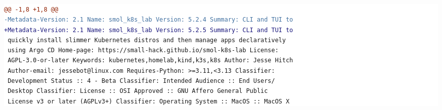 ```diff
@@ -1,8 +1,8 @@
-Metadata-Version: 2.1 Name: smol_k8s_lab Version: 5.2.4 Summary: CLI and TUI to
+Metadata-Version: 2.1 Name: smol_k8s_lab Version: 5.2.5 Summary: CLI and TUI to
 quickly install slimmer Kubernetes distros and then manage apps declaratively
 using Argo CD Home-page: https://small-hack.github.io/smol-k8s-lab License:
 AGPL-3.0-or-later Keywords: kubernetes,homelab,kind,k3s,k8s Author: Jesse Hitch
 Author-email: jessebot@linux.com Requires-Python: >=3.11,<3.13 Classifier:
 Development Status :: 4 - Beta Classifier: Intended Audience :: End Users/
 Desktop Classifier: License :: OSI Approved :: GNU Affero General Public
 License v3 or later (AGPLv3+) Classifier: Operating System :: MacOS :: MacOS X
```

